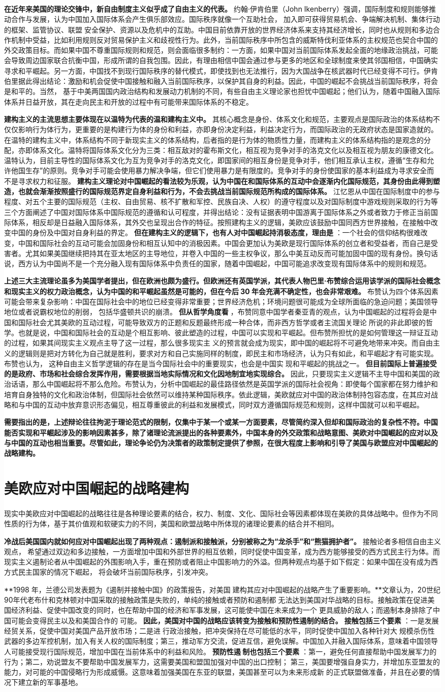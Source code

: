  **在近年来美国的理论交锋中，新自由制度主义似乎成了自由主义的代表。** 约翰·伊肯伯里（John
Ikenberry）强调，国际制度和规则能够推动合作与发展，认为中国加入国际体系会产生俱乐部效应。国际秩序就像一个互助社会，
加入即可获得贸易机会、争端解决机制、集体行动的框架、监管协议、联盟
安全保护、资源以及危机中的互助。中国目前依靠开放的世界经济体系来支持其经济增长，同时也从规则和多边合作机制中受益，比如利用规则反对贸易保护主义和歧视性行为。此外，当前国际秩序中所包含的威斯特伐利亚体系的主权规范也契合中国的外交政策目标。而如果中国不尊重国际规则和规范，则会面临很多制约：一方面，如果中国对当前国际体系发起全面的地缘政治挑战，可能会导致周边国家联合抗衡中国，形成所谓的自我包围。因此，有理由相信中国会通过参与更多的地区和全球制度来使其邻国相信，中国确实寻求和平崛起。另一方面，中国找不到现行国际秩序的替代模式，即使找到也无法推行，因为大国战争在核武器时代已经变得不可行。伊肯伯里据此得出结论：激励和机会促使中国接触和融入当前国际秩序，以保护其自身的利益。因此，中国的崛起不会挑战当前国际秩序，将会是和平的。当然，
基于中美两国国内政治结构和发展动力机制的不同，有些自由主义理论家也担忧中国崛起；他们认为，随着中国融入国际体系并日益开放，其在走向民主和开放的过程中有可能带来国际体系的不稳定。

 **建构主义的主流思想主要体现在以温特为代表的温和建构主义中。**
其核心概念是身份、体系文化和规范，主要观点是国际政治的体系结构不仅仅影响行为体行为，更重要的是构建行为体的身份和利益，亦即身份决定利益，利益决定行为，而国际政治的无政府状态是国家造就的。在温特的建构主义中，体系结构不同于新现实主义的体系结构，后者指的是行为体的物质性力量，而建构主义的体系结构指的是观念的分配，亦即体系文化。温特将国际体系文化分为三类：相互敌对的霍布斯文化，相互视为竞争对手的洛克文化以及相互视为朋友的康德文化。温特认为，目前主导性的国际体系文化为互为竞争对手的洛克文化，即国家间的相互身份是竞争对手，他们相互承认主权，遵循“生存和允许他国生存”的原则。竞争对手可能会使用暴力解决争端，但它们使用暴力是有限度的。竞争对手的身份使国家的基本利益成为寻求安全而不是寻求权力和征服。
**建构主义理论对中国崛起的看法较为乐观，认为中国在和国际体系的互动中会逐渐内化国际规范，其身份由此得到塑造，也就会渐渐按照盛行的国际规范界定自身利益和行为，不会去挑战当前国际规范所构成的国际体系。**
江忆恩从中国在国际制度中的参与程度、对五个主要的国际规范（主权、自由贸易、核不扩散和军控、民族自决、人权）的遵守程度以及对国际制度中游戏规则采取的行为等三个方面阐述了中国对国际体系中国际规范的遵循和认可程度，并得出结论：没有证据表明中国游离于国际体系之外或者致力于修正当前国际体系，相反却是日益融入国际体系，其外交也呈现出合作的特征。按照建构主义的逻辑，美欧应该鼓励中国同西方世界接触，在接触中改变中国的身份及中国对自身利益的界定。
**但在建构主义的逻辑下，也有人对中国崛起持消极态度，理由是**
：一个社会的信仰结构很难改变，中国和国际社会的互动可能会加固身份和相互认知中的消极因素。中国会更加认为美欧是现行国际体系的创立者和受益者，而自己是受害者。尤其如果美国继续把持其在亚太地区的主导地位，并卷入中国的一些主权争议，那么中美互动反而可能加固中国的现有身份。换句话说，西方认为中国尚不是一个充分融入现有国际体系中负责任的国家，随着中国崛起，中国可能追求改变现有国际体系中的规则和规范。

**上述三大主流理论虽多为美国学者提出，但在欧洲也颇为盛行。但欧洲还有英国学派，其代表人物巴里·布赞综合运用该学派的国际社会概念和现实主义的权力政治概念，认为中国的和平崛起虽然是可能的，但在今后
30 年会充满不确定性，也会非常艰难。**
布赞认为四个体系因素可能会带来复杂影响：中国在国际社会中的地位已经变得非常重要；世界经济危机；环境问题很可能成为全球所面临的急迫问题；美国领导地位或者说霸权地位的削弱，
包括华盛顿共识的崩溃。 **但从哲学角度看**
，布赞同意中国学者秦亚青的观点，认为中国崛起的过程将会是中国和国际社会尤其美欧的互动过程，可能导致双方的正题和反题最终形成一种合体，而非西方哲学或者主流国关理论
所说的非此即彼的哲学。也就是说，中国和国际社会的互动是个相互影响、彼此塑造的过程，中国可以实现和平崛起。但布赞所担忧的是如何管理这一辩证互动的过程，如果其间现实主义观点主导了这一过程，那么很多现实主
义的预言就会成为现实，即中国的崛起将不可避免地带来冲突。而自由主义的逻辑则是把对方转化为自己就是胜利，要求对方和自己实施同样的制度，即民主和市场经济，认为只有如此，和平崛起才有可能实现。布赞也认为，
这种自由主义哲学逻辑的存在是当今国际社会中的重要现实，也会是中国实 现和平崛起的挑战之一。
**但目前国际上普遍接受的是政府、市场和社会综合发挥作用，需要根据当地实际情况和文化因地制宜地实现综合。**
因此，只要现实主义逻辑不主导中国和美国的政治话语，那么中国崛起将不那么危险。布赞认为，分析中国崛起的最佳路径依然是英国学派的国际社会视角：即使每个国家都在努力维护和培育自身独特的文化和政治体制，但国际社会依然可以维持某种国际秩序。依此逻辑，美欧就应对中国的政治体制持包容态度，在其应对战略和与中国的互动中放弃意识形态偏见，相互尊重彼此的利益和发展模式，同时双方遵循国际规范和规则，这样中国就可以和平崛起。

**需要指出的是，上述辩论往往拘泥于理论范式的限制，仅集中于某一个或某一方面要素，尽管简约深入但却和国际政治的复杂性不符。中国能否实现和平崛起涉及的影响因素甚多，除了诸理论流派提出的各种要素外，中国本身的外交政策和战略意图、美欧对中国崛起的应对以及与中国的互动也相当重要。尽管如此，理论争论仍为决策者的政策制定提供了参照，在很大程度上影响和引导了美国与欧盟应对中国崛起的战略建构。**

  

#  **美欧应对中国崛起的战略建构**

现实中美欧应对中国崛起的战略往往是各种理论要素的结合，权力、制度、文化、国际社会等因素都体现在美欧的具体战略中。但作为不同性质的行为体，基于其价值观和软硬实力的不同，美国和欧盟战略中所体现的诸理论要素的结合并不相同。

 **冷战后美国国内就如何应对中国崛起出现了两种观点：遏制派和接触派，分别被称之为“龙杀手”和“熊猫拥护者”。** 接触论者多相信自由主义观点，
希望通过双边和多边接触，一方面增加中国和外部世界的相互依赖，同时促使中国变革，成为西方能够接受的西方式民主行为体。而现实主义遏制论者从中国崛起的外围影响入手，重在预防或者阻止中国影响力的外溢。但两种观点均基于如下假定：如果中国在没有成为西方式民主国家的情况下崛起，
将会破坏当前国际秩序，引发冲突。

 **1998 年，兰德公司发表题为《遏制并接触中国》的政策报告，对美国 建构其应对中国崛起的战略产生了重要影响。**文章认为，20世纪
90年代老布什和克林顿对中国采取的接触政策是失败的，单纯的接触或者预防和遏制都
无法达到美国对华战略的目标。接触政策在促进美国经济利益、促使中国改变的同时，也在帮助中国的经济和军事发展，这可能使中国在未来成为一个
更具威胁的敌人；而遏制本身排除了中国可能会变得民主以及和美国合作的 可能。 **因此，美国对中国的战略应该转变为接触和预防性遏制的结合。**
**接触包括三个要素** ：一是发展经贸关系，促使中国对美国产品开放市场；二是进 行政治接触，把冲突保持在尽可能低的水平，同时促使中国加入各种针对大
规模杀伤性武器的多边军控机制，加入有关人权的国际制度；第三，推动军方交流，促进互信，避免误解。中国加入并融入国际体系，意味着中国领导
人可能接受现行国际规范，增加中国在当前体系中的利益和风险。 **预防性遏 制也包括三个要素**
：第一，避免任何直接帮助中国发展军力的行为；第二，劝说盟友不要帮助中国发展军力，这需要美国和盟国加强对中国的出口控制；
第三，美国要增强自身实力，并增加东亚盟友的能力，对可能的中国侵略行为形成威慑。这意味着加强美国在东亚的联盟，美国甚至可以为未来形成新
的正式联盟做准备，并且在必要的情况下建立新的军事基地。
